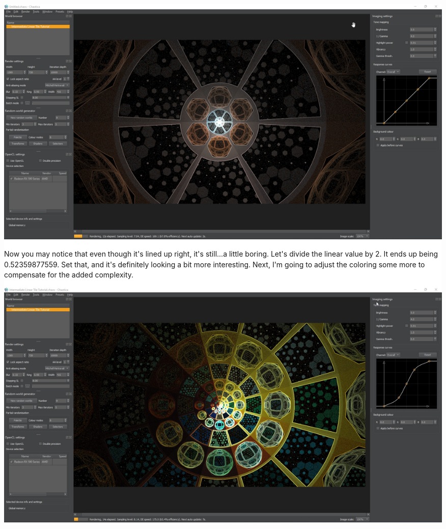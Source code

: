 [![Basic Unpolar](/assets/images/chaotica-intermediate-linear-tiles/chaotica_7Vk0tYuE16.png)](/assets/images/chaotica-intermediate-linear-tiles/chaotica_7Vk0tYuE16.png)

Now you may notice that even though it's lined up right, it's still...a little boring.  Let's divide the linear value by 2.  It ends up being 0.52359877559.  Set that, and it's definitely looking a bit more interesting.  Next, I'm going to adjust the coloring some more to compensate for the added complexity.

[![Basic Unpolar](/assets/images/chaotica-intermediate-linear-tiles/chaotica_roqwl5YH3P.jpg)](/assets/images/chaotica-intermediate-linear-tiles/chaotica_roqwl5YH3P.jpg)
